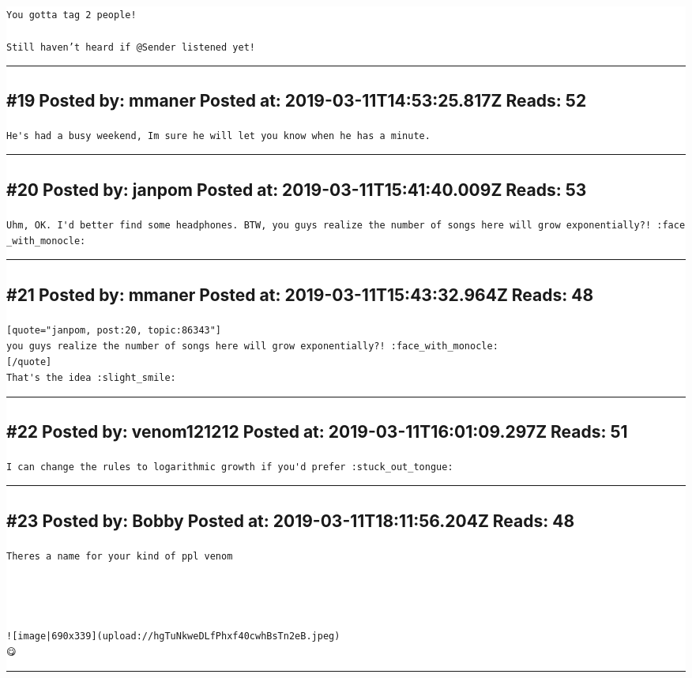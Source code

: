 ```
You gotta tag 2 people!

Still haven’t heard if @Sender listened yet!
```

---
## \#19 Posted by: mmaner Posted at: 2019-03-11T14:53:25.817Z Reads: 52

```
He's had a busy weekend, Im sure he will let you know when he has a minute.
```

---
## \#20 Posted by: janpom Posted at: 2019-03-11T15:41:40.009Z Reads: 53

```
Uhm, OK. I'd better find some headphones. BTW, you guys realize the number of songs here will grow exponentially?! :face_with_monocle:
```

---
## \#21 Posted by: mmaner Posted at: 2019-03-11T15:43:32.964Z Reads: 48

```
[quote="janpom, post:20, topic:86343"]
you guys realize the number of songs here will grow exponentially?! :face_with_monocle:
[/quote]
That's the idea :slight_smile:
```

---
## \#22 Posted by: venom121212 Posted at: 2019-03-11T16:01:09.297Z Reads: 51

```
I can change the rules to logarithmic growth if you'd prefer :stuck_out_tongue:
```

---
## \#23 Posted by: Bobby Posted at: 2019-03-11T18:11:56.204Z Reads: 48

```
Theres a name for your kind of ppl venom




![image|690x339](upload://hgTuNkweDLfPhxf40cwhBsTn2eB.jpeg)
😋
```

---